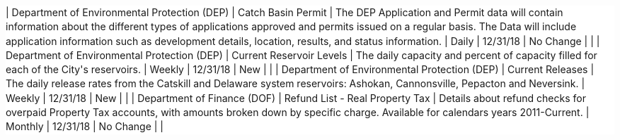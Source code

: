 | Department of Environmental Protection (DEP)                        | Catch Basin Permit                                                                                                                           | The DEP Application and Permit data will contain information about the different types of applications approved and permits issued on a regular basis. The Data will include application information such as development details, location, results, and status information.                                                                                                                                                                                                                                                                                                                                                                                                                                                        | Daily                          | 12/31/18     | No Change   |                                                                                                                                                                                                                                                                                                                         |
| Department of Environmental Protection (DEP)                        | Current Reservoir Levels                                                                                                                     | The daily capacity and percent of capacity filled for each of the City's reservoirs.                                                                                                                                                                                                                                                                                                                                                                                                                                                                                                                                                                                                                                                | Weekly                         | 12/31/18     | New         |                                                                                                                                                                                                                                                                                                                         |
| Department of Environmental Protection (DEP)                        | Current Releases                                                                                                                             | The daily release rates from the Catskill and Delaware system reservoirs: Ashokan, Cannonsville, Pepacton and Neversink.                                                                                                                                                                                                                                                                                                                                                                                                                                                                                                                                                                                                            | Weekly                         | 12/31/18     | New         |                                                                                                                                                                                                                                                                                                                         |
| Department of Finance (DOF)                                         | Refund List - Real Property Tax                                                                                                              | Details about refund checks for overpaid Property Tax accounts, with amounts broken down by specific charge. Available for calendars years 2011-Current.                                                                                                                                                                                                                                                                                                                                                                                                                                                                                                                                                                            | Monthly                        | 12/31/18     | No Change   |                                                                                                                                                                                                                                                                                                                         |